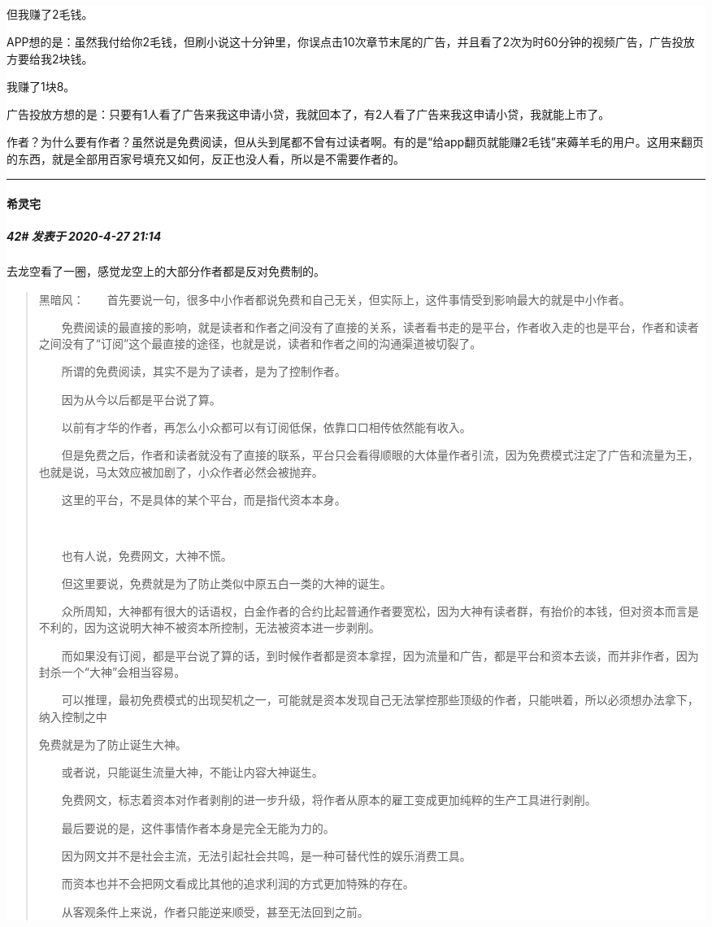 但我赚了2毛钱。


APP想的是：虽然我付给你2毛钱，但刷小说这十分钟里，你误点击10次章节末尾的广告，并且看了2次为时60分钟的视频广告，广告投放方要给我2块钱。

我赚了1块8。


广告投放方想的是：只要有1人看了广告来我这申请小贷，我就回本了，有2人看了广告来我这申请小贷，我就能上市了。



作者？为什么要有作者？虽然说是免费阅读，但从头到尾都不曾有过读者啊。有的是“给app翻页就能赚2毛钱”来薅羊毛的用户。这用来翻页的东西，就是全部用百家号填充又如何，反正也没人看，所以是不需要作者的。








*****

####  希灵宅  
##### 42#       发表于 2020-4-27 21:14




去龙空看了一圈，感觉龙空上的大部分作者都是反对免费制的。 <blockquote>黑暗风：　　首先要说一句，很多中小作者都说免费和自己无关，但实际上，这件事情受到影响最大的就是中小作者。

　　免费阅读的最直接的影响，就是读者和作者之间没有了直接的关系，读者看书走的是平台，作者收入走的也是平台，作者和读者之间没有了“订阅”这个最直接的途径，也就是说，读者和作者之间的沟通渠道被切裂了。

　　所谓的免费阅读，其实不是为了读者，是为了控制作者。

　　因为从今以后都是平台说了算。

　　以前有才华的作者，再怎么小众都可以有订阅低保，依靠口口相传依然能有收入。

　　但是免费之后，作者和读者就没有了直接的联系，平台只会看得顺眼的大体量作者引流，因为免费模式注定了广告和流量为王，也就是说，马太效应被加剧了，小众作者必然会被抛弃。

　　这里的平台，不是具体的某个平台，而是指代资本本身。

　　

　　也有人说，免费网文，大神不慌。

　　但这里要说，免费就是为了防止类似中原五白一类的大神的诞生。

　　众所周知，大神都有很大的话语权，白金作者的合约比起普通作者要宽松，因为大神有读者群，有抬价的本钱，但对资本而言是不利的，因为这说明大神不被资本所控制，无法被资本进一步剥削。

　　而如果没有订阅，都是平台说了算的话，到时候作者都是资本拿捏，因为流量和广告，都是平台和资本去谈，而并非作者，因为封杀一个“大神”会相当容易。

　　可以推理，最初免费模式的出现契机之一，可能就是资本发现自己无法掌控那些顶级的作者，只能哄着，所以必须想办法拿下，纳入控制之中

免费就是为了防止诞生大神。

　　或者说，只能诞生流量大神，不能让内容大神诞生。

　　免费网文，标志着资本对作者剥削的进一步升级，将作者从原本的雇工变成更加纯粹的生产工具进行剥削。

　　最后要说的是，这件事情作者本身是完全无能为力的。

　　因为网文并不是社会主流，无法引起社会共鸣，是一种可替代性的娱乐消费工具。

　　而资本也并不会把网文看成比其他的追求利润的方式更加特殊的存在。

　　从客观条件上来说，作者只能逆来顺受，甚至无法回到之前。

